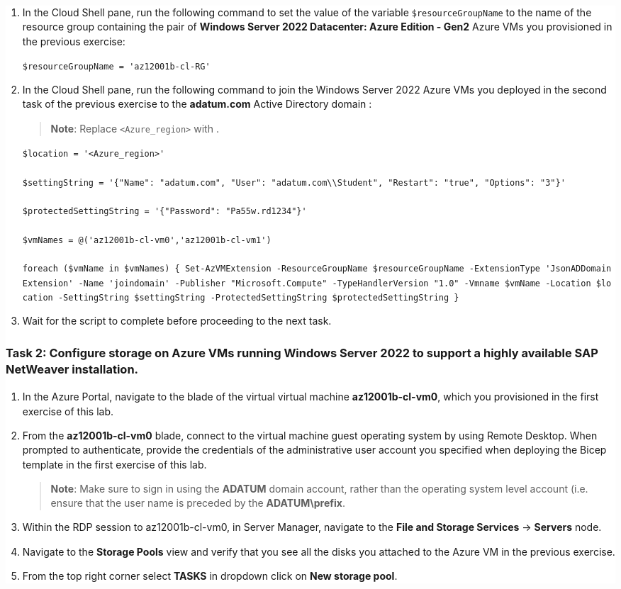 1. In the Cloud Shell pane, run the following command to set the value of the variable `$resourceGroupName` to the name of the resource group containing the pair of **Windows Server 2022 Datacenter: Azure Edition - Gen2** Azure VMs you provisioned in the previous exercise:

    ```
    $resourceGroupName = 'az12001b-cl-RG'
    ```

1.  In the Cloud Shell pane, run the following command to join the Windows Server 2022 Azure VMs you deployed in the second task of the previous exercise to the **adatum.com** Active Directory domain :

    >**Note**: Replace `<Azure_region>` with **<inject key="Region" enableCopy="true"/>**.

    ```
    $location = '<Azure_region>'

    $settingString = '{"Name": "adatum.com", "User": "adatum.com\\Student", "Restart": "true", "Options": "3"}'

    $protectedSettingString = '{"Password": "Pa55w.rd1234"}'

    $vmNames = @('az12001b-cl-vm0','az12001b-cl-vm1')

    foreach ($vmName in $vmNames) { Set-AzVMExtension -ResourceGroupName $resourceGroupName -ExtensionType 'JsonADDomainExtension' -Name 'joindomain' -Publisher "Microsoft.Compute" -TypeHandlerVersion "1.0" -Vmname $vmName -Location $location -SettingString $settingString -ProtectedSettingString $protectedSettingString }
    ```

1.  Wait for the script to complete before proceeding to the next task.


### Task 2: Configure storage on Azure VMs running Windows Server 2022 to support a highly available SAP NetWeaver installation.

1.  In the Azure Portal, navigate to the blade of the virtual virtual machine **az12001b-cl-vm0**, which you provisioned in the first exercise of this lab.

1.  From the **az12001b-cl-vm0** blade, connect to the virtual machine guest operating system by using Remote Desktop. When prompted to authenticate, provide the credentials of the administrative user account you specified when deploying the Bicep template in the first exercise of this lab. 

    > **Note**: Make sure to sign in using the **ADATUM** domain account, rather than the operating system level account (i.e. ensure that the user name is preceded by the **ADATUM\prefix**.

1.  Within the RDP session to az12001b-cl-vm0, in Server Manager, navigate to the **File and Storage Services** -> **Servers** node. 

1.  Navigate to the **Storage Pools** view and verify that you see all the disks you attached to the Azure VM in the previous exercise.

1.  From the top right corner select **TASKS** in dropdown click on **New storage pool**.
